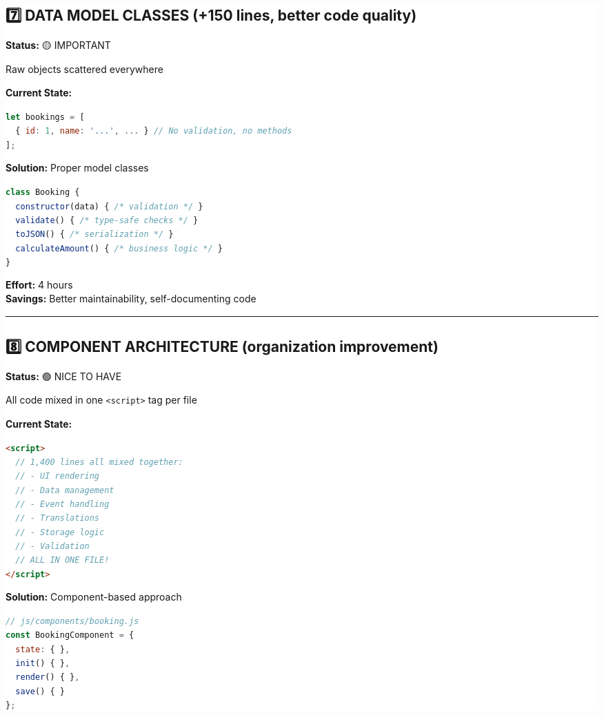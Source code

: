 
## 7️⃣ **DATA MODEL CLASSES** (+150 lines, better code quality)
**Status:** 🟡 IMPORTANT

Raw objects scattered everywhere

**Current State:**
```javascript
let bookings = [
  { id: 1, name: '...', ... } // No validation, no methods
];
```

**Solution:** Proper model classes
```javascript
class Booking {
  constructor(data) { /* validation */ }
  validate() { /* type-safe checks */ }
  toJSON() { /* serialization */ }
  calculateAmount() { /* business logic */ }
}
```

**Effort:** 4 hours  
**Savings:** Better maintainability, self-documenting code

---

## 8️⃣ **COMPONENT ARCHITECTURE** (organization improvement)
**Status:** 🟢 NICE TO HAVE

All code mixed in one `<script>` tag per file

**Current State:**
```html
<script>
  // 1,400 lines all mixed together:
  // - UI rendering
  // - Data management  
  // - Event handling
  // - Translations
  // - Storage logic
  // - Validation
  // ALL IN ONE FILE!
</script>
```

**Solution:** Component-based approach
```javascript
// js/components/booking.js
const BookingComponent = {
  state: { },
  init() { },
  render() { },
  save() { }
};
```
